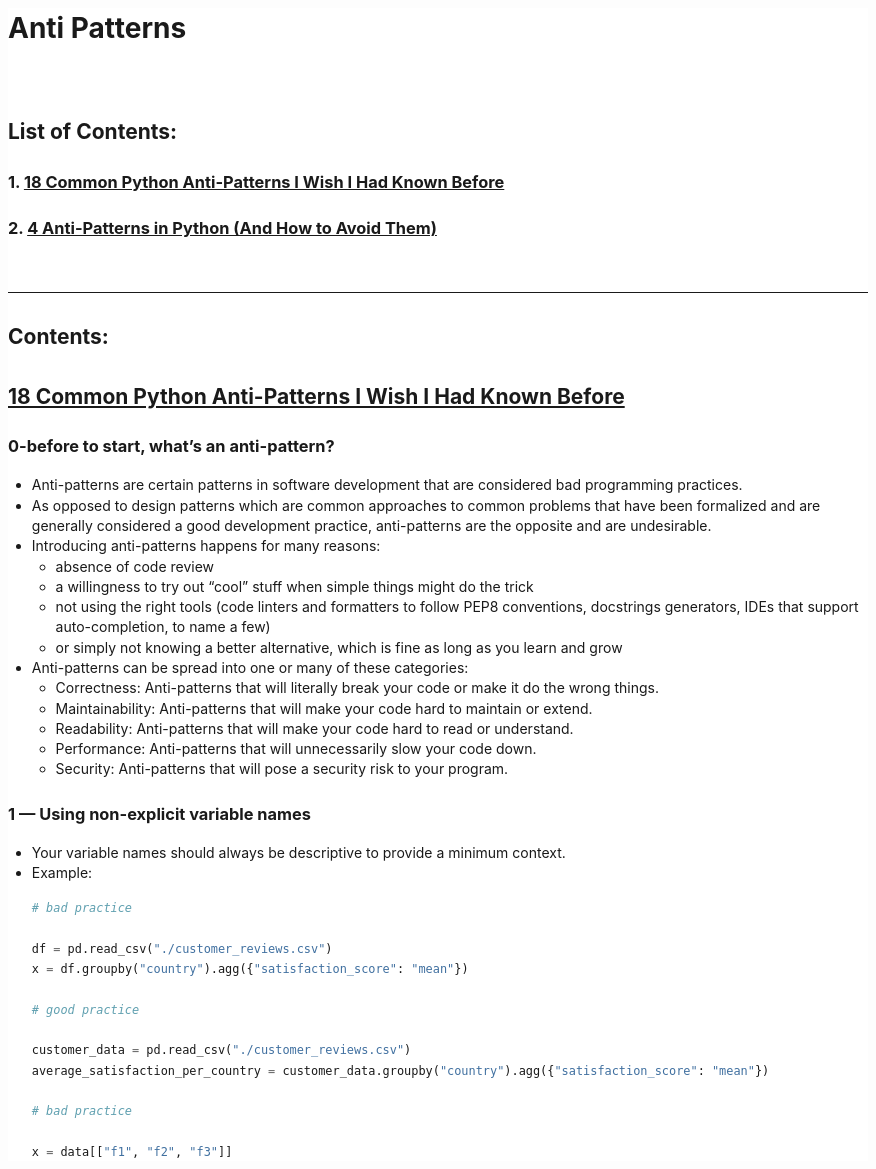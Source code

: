 # Anti Patterns

<br />

## List of Contents:
### 1. [18 Common Python Anti-Patterns I Wish I Had Known Before](#content-1)
### 2. [4 Anti-Patterns in Python (And How to Avoid Them)](#content-2)


<br />

---

## Contents:

## [18 Common Python Anti-Patterns I Wish I Had Known Before](https://towardsdatascience.com/18-common-python-anti-patterns-i-wish-i-had-known-before-44d983805f0f) <span id="content-1"></span>

### 0-before to start, what’s an anti-pattern?
- Anti-patterns are certain patterns in software development that are considered bad programming practices.
- As opposed to design patterns which are common approaches to common problems that have been formalized and are generally considered a good development practice, anti-patterns are the opposite and are undesirable.
- Introducing anti-patterns happens for many reasons:
  - absence of code review
  - a willingness to try out “cool” stuff when simple things might do the trick
  - not using the right tools (code linters and formatters to follow PEP8 conventions, docstrings generators, IDEs that support auto-completion, to name a few)
  - or simply not knowing a better alternative, which is fine as long as you learn and grow
- Anti-patterns can be spread into one or many of these categories:
  - Correctness: Anti-patterns that will literally break your code or make it do the wrong things.
  - Maintainability: Anti-patterns that will make your code hard to maintain or extend.
  - Readability: Anti-patterns that will make your code hard to read or understand.
  - Performance: Anti-patterns that will unnecessarily slow your code down.
  - Security: Anti-patterns that will pose a security risk to your program.


### 1 — Using non-explicit variable names
- Your variable names should always be descriptive to provide a minimum context.
- Example:
  ```python
  # bad practice

  df = pd.read_csv("./customer_reviews.csv")
  x = df.groupby("country").agg({"satisfaction_score": "mean"})

  # good practice

  customer_data = pd.read_csv("./customer_reviews.csv")
  average_satisfaction_per_country = customer_data.groupby("country").agg({"satisfaction_score": "mean"})

  # bad practice

  x = data[["f1", "f2", "f3"]]
  ```